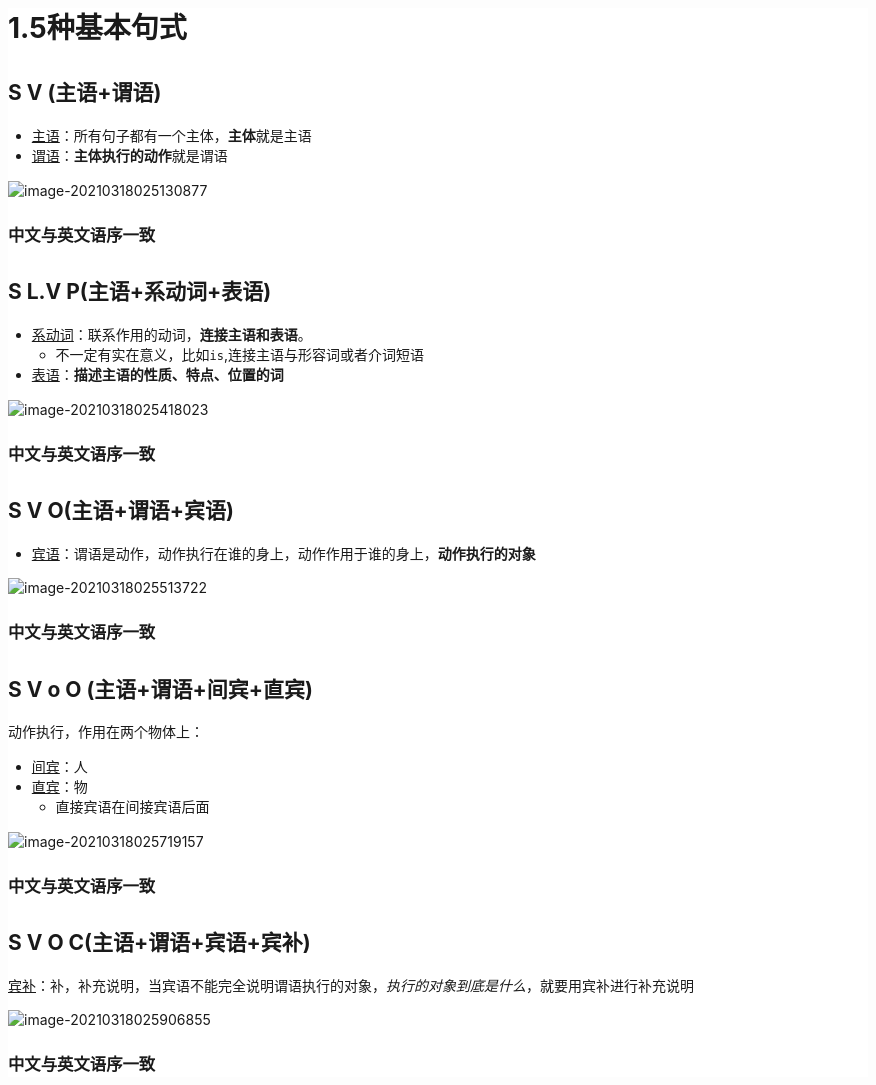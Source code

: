 # 1.5种基本句式

## S V (主语+谓语)

- <u>主语</u>：所有句子都有一个主体，**主体**就是主语
- <u>谓语</u>：**主体执行的动作**就是谓语

![image-20210318025130877](pocket%E8%8B%B1%E8%AF%AD%E5%AD%A6%E4%B9%A0.assets/image-20210318025130877.png)

### **中文与英文语序一致**

## S L.V P(主语+系动词+表语)

- <u>系动词</u>：联系作用的动词，**连接主语和表语**。
  - 不一定有实在意义，比如`is`,连接主语与形容词或者介词短语
- <u>表语</u>：**描述主语的性质、特点、位置的词**

![image-20210318025418023](pocket%E8%8B%B1%E8%AF%AD%E5%AD%A6%E4%B9%A0.assets/image-20210318025418023.png)

### 中文与英文语序一致

## S V O(主语+谓语+宾语)

- <u>宾语</u>：谓语是动作，动作执行在谁的身上，动作作用于谁的身上，**动作执行的对象**

![image-20210318025513722](pocket%E8%8B%B1%E8%AF%AD%E5%AD%A6%E4%B9%A0.assets/image-20210318025513722.png)

### 中文与英文语序一致

## S V o O (主语+谓语+间宾+直宾)

动作执行，作用在两个物体上：

- <u>间宾</u>：人
- <u>直宾</u>：物
  - 直接宾语在间接宾语后面

![image-20210318025719157](pocket%E8%8B%B1%E8%AF%AD%E5%AD%A6%E4%B9%A0.assets/image-20210318025719157.png)

### 中文与英文语序一致

## S V O C(主语+谓语+宾语+宾补)

<u>宾补</u>：补，补充说明，当宾语不能完全说明谓语执行的对象，*执行的对象到底是什么*，就要用宾补进行补充说明

![image-20210318025906855](pocket%E8%8B%B1%E8%AF%AD%E5%AD%A6%E4%B9%A0.assets/image-20210318025906855.png)

### 中文与英文语序一致
